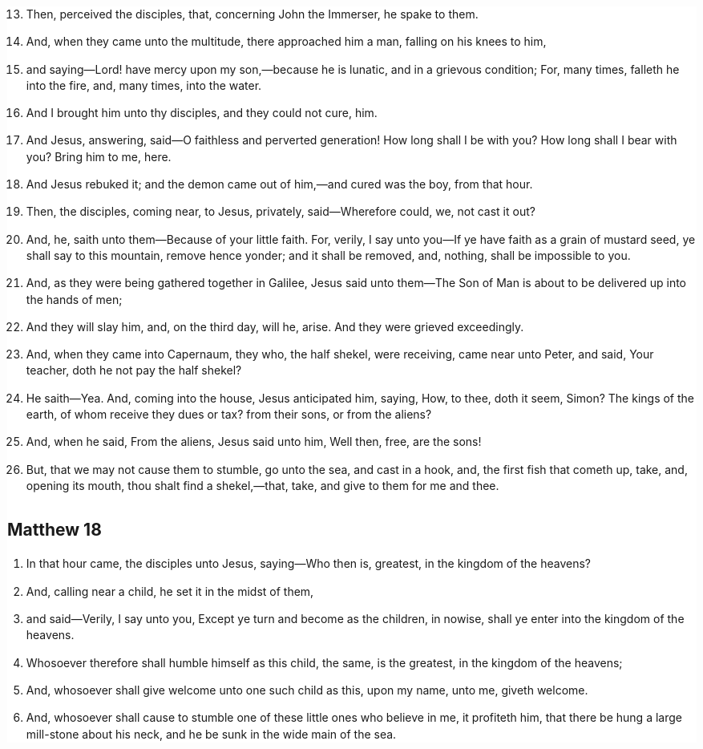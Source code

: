 13. Then, perceived the disciples, that, concerning John the Immerser, he spake to them. 

14.  And, when they came unto the multitude, there approached him a man, falling on his knees to him,

15. and saying—Lord! have mercy upon my son,—because he is lunatic, and in a grievous condition; For, many times, falleth he into the fire, and, many times, into the water.

16. And I brought him unto thy disciples, and they could not cure, him.

17. And Jesus, answering, said—O faithless and perverted generation! How long shall I be with you? How long shall I bear with you? Bring him to me, here.

18. And Jesus rebuked it; and the demon came out of him,—and cured was the boy, from that hour.

19. Then, the disciples, coming near, to Jesus, privately, said—Wherefore could, we, not cast it out?

20. And, he, saith unto them—Because of your little faith. For, verily, I say unto you—If ye have faith as a grain of mustard seed, ye shall say to this mountain, remove hence yonder; and it shall be removed, and, nothing, shall be impossible to you.

21.  And, as they were being gathered together in Galilee, Jesus said unto them—The Son of Man is about to be delivered up into the hands of men;

22. And they will slay him, and, on the third day, will he, arise. And they were grieved exceedingly. 

23.  And, when they came into Capernaum, they who, the half shekel, were receiving, came near unto Peter, and said, Your teacher, doth he not pay the half shekel?

24. He saith—Yea. And, coming into the house, Jesus anticipated him, saying, How, to thee, doth it seem, Simon? The kings of the earth, of whom receive they dues or tax? from their sons, or from the aliens?

25. And, when he said, From the aliens, Jesus said unto him, Well then, free, are the sons!

26. But, that we may not cause them to stumble, go unto the sea, and cast in a hook, and, the first fish that cometh up, take, and, opening its mouth, thou shalt find a shekel,—that, take, and give to them for me and thee.  

## Matthew 18

1. In that hour came, the disciples unto Jesus, saying—Who then is, greatest, in the kingdom of the heavens?

2. And, calling near a child, he set it in the midst of them,

3. and said—Verily, I say unto you, Except ye turn and become as the children, in nowise, shall ye enter into the kingdom of the heavens.

4. Whosoever therefore shall humble himself as this child, the same, is the greatest, in the kingdom of the heavens;

5. And, whosoever shall give welcome unto one such child as this, upon my name, unto me, giveth welcome.

6. And, whosoever shall cause to stumble one of these little ones who believe in me, it profiteth him, that there be hung a large mill-stone about his neck, and he be sunk in the wide main of the sea. 
